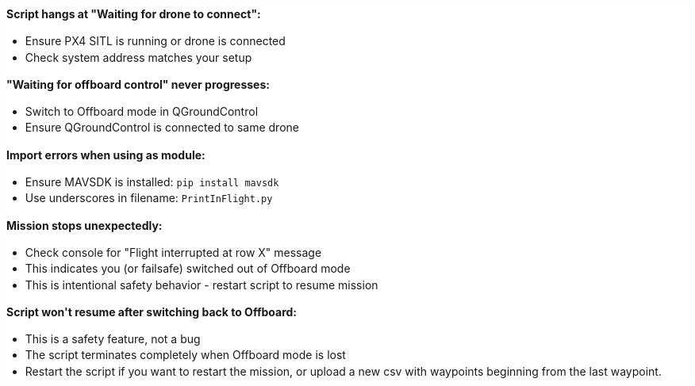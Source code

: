 **Script hangs at "Waiting for drone to connect":**
- Ensure PX4 SITL is running or drone is connected
- Check system address matches your setup

**"Waiting for offboard control" never progresses:**  
- Switch to Offboard mode in QGroundControl
- Ensure QGroundControl is connected to same drone

**Import errors when using as module:**
- Ensure MAVSDK is installed: `pip install mavsdk`
- Use underscores in filename: `PrintInFlight.py`

**Mission stops unexpectedly:**
- Check console for "Flight interrupted at row X" message
- This indicates you (or failsafe) switched out of Offboard mode  
- This is intentional safety behavior - restart script to resume mission

**Script won't resume after switching back to Offboard:**
- This is a safety feature, not a bug
- The script terminates completely when Offboard mode is lost
- Restart the script if you want to restart the mission, or upload a new csv with waypoints beginning from the last waypoint.

